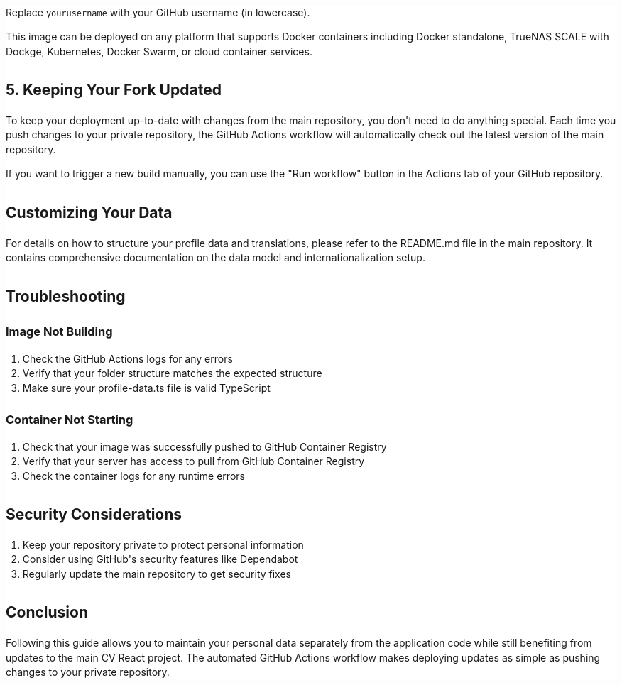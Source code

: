 Replace `yourusername` with your GitHub username (in lowercase).

This image can be deployed on any platform that supports Docker containers including Docker standalone, TrueNAS SCALE with Dockge, Kubernetes, Docker Swarm, or cloud container services.

## 5. Keeping Your Fork Updated

To keep your deployment up-to-date with changes from the main repository, you don't need to do anything special. Each time you push changes to your private repository, the GitHub Actions workflow will automatically check out the latest version of the main repository.

If you want to trigger a new build manually, you can use the "Run workflow" button in the Actions tab of your GitHub repository.

## Customizing Your Data

For details on how to structure your profile data and translations, please refer to the README.md file in the main repository. It contains comprehensive documentation on the data model and internationalization setup.

## Troubleshooting

### Image Not Building

1. Check the GitHub Actions logs for any errors
2. Verify that your folder structure matches the expected structure
3. Make sure your profile-data.ts file is valid TypeScript

### Container Not Starting

1. Check that your image was successfully pushed to GitHub Container Registry
2. Verify that your server has access to pull from GitHub Container Registry
3. Check the container logs for any runtime errors

## Security Considerations

1. Keep your repository private to protect personal information
2. Consider using GitHub's security features like Dependabot
3. Regularly update the main repository to get security fixes

## Conclusion

Following this guide allows you to maintain your personal data separately from the application code while still benefiting from updates to the main CV React project. The automated GitHub Actions workflow makes deploying updates as simple as pushing changes to your private repository.